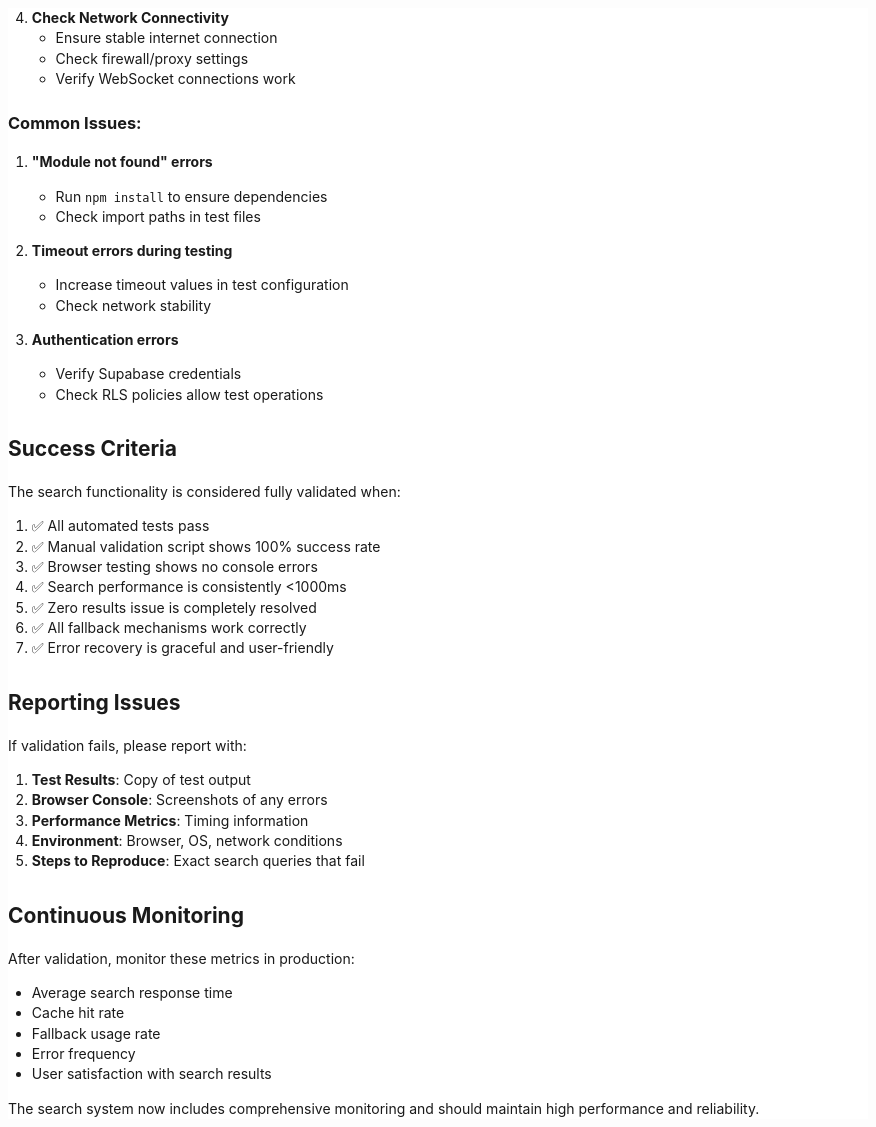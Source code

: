 4. **Check Network Connectivity**
   - Ensure stable internet connection
   - Check firewall/proxy settings
   - Verify WebSocket connections work

### Common Issues:

1. **"Module not found" errors**
   - Run `npm install` to ensure dependencies
   - Check import paths in test files

2. **Timeout errors during testing**
   - Increase timeout values in test configuration
   - Check network stability

3. **Authentication errors**
   - Verify Supabase credentials
   - Check RLS policies allow test operations

## Success Criteria

The search functionality is considered fully validated when:

1. ✅ All automated tests pass
2. ✅ Manual validation script shows 100% success rate
3. ✅ Browser testing shows no console errors
4. ✅ Search performance is consistently <1000ms
5. ✅ Zero results issue is completely resolved
6. ✅ All fallback mechanisms work correctly
7. ✅ Error recovery is graceful and user-friendly

## Reporting Issues

If validation fails, please report with:

1. **Test Results**: Copy of test output
2. **Browser Console**: Screenshots of any errors
3. **Performance Metrics**: Timing information
4. **Environment**: Browser, OS, network conditions
5. **Steps to Reproduce**: Exact search queries that fail

## Continuous Monitoring

After validation, monitor these metrics in production:

- Average search response time
- Cache hit rate
- Fallback usage rate
- Error frequency
- User satisfaction with search results

The search system now includes comprehensive monitoring and should maintain high performance and reliability.

